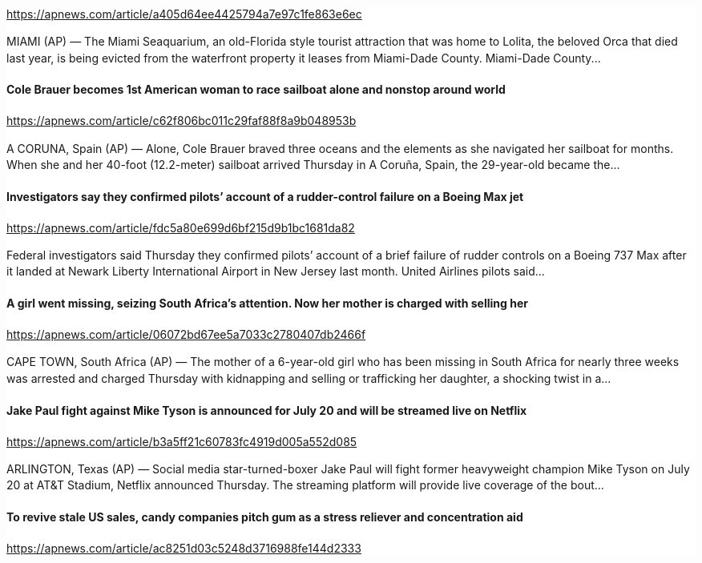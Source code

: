 <span style="color: blue!80!green"><https://apnews.com/article/a405d64ee4425794a7e97c1fe863e6ec></span>

MIAMI (AP) — The Miami Seaquarium, an old-Florida style tourist
attraction that was home to Lolita, the beloved Orca that died last
year, is being evicted from the waterfront property it leases from
Miami-Dade County. Miami-Dade County...

#### Cole Brauer becomes 1st American woman to race sailboat alone and nonstop around world

<span style="color: blue!80!green"><https://apnews.com/article/c62f806bc011c29faf88f8a9b048953b></span>

A CORUNA, Spain (AP) — Alone, Cole Brauer braved three oceans and the
elements as she navigated her sailboat for months. When she and her
40-foot (12.2-meter) sailboat arrived Thursday in A Coruña, Spain, the
29-year-old became the...

#### Investigators say they confirmed pilots’ account of a rudder-control failure on a Boeing Max jet

<span style="color: blue!80!green"><https://apnews.com/article/fdc5a80e699d6bf215d9b1bc1681da82></span>

Federal investigators said Thursday they confirmed pilots’ account of a
brief failure of rudder controls on a Boeing 737 Max after it landed at
Newark Liberty International Airport in New Jersey last month. United
Airlines pilots said...

#### A girl went missing, seizing South Africa’s attention. Now her mother is charged with selling her

<span style="color: blue!80!green"><https://apnews.com/article/06072bd67ee5a7033c2780407db2466f></span>

CAPE TOWN, South Africa (AP) — The mother of a 6-year-old girl who has
been missing in South Africa for nearly three weeks was arrested and
charged Thursday with kidnapping and selling or trafficking her
daughter, a shocking twist in a...

#### Jake Paul fight against Mike Tyson is announced for July 20 and will be streamed live on Netflix

<span style="color: blue!80!green"><https://apnews.com/article/b3a5ff21c60783fc4919d005a552d085></span>

ARLINGTON, Texas (AP) — Social media star-turned-boxer Jake Paul will
fight former heavyweight champion Mike Tyson on July 20 at AT&T Stadium,
Netflix announced Thursday. The streaming platform will provide live
coverage of the bout...

#### To revive stale US sales, candy companies pitch gum as a stress reliever and concentration aid

<span style="color: blue!80!green"><https://apnews.com/article/ac8251d03c5248d3716988fe144d2333></span>

